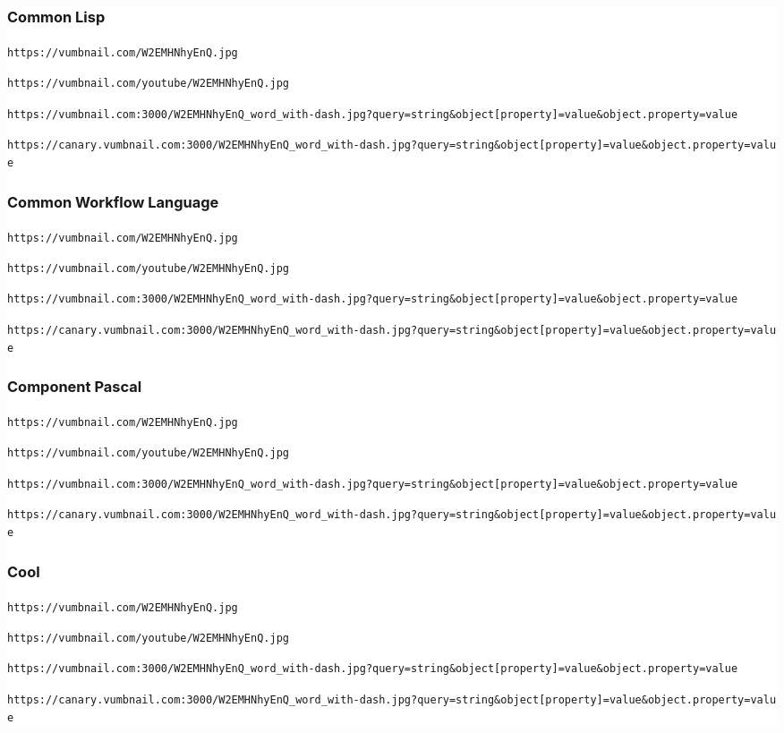 


### Common Lisp
```Common Lisp
https://vumbnail.com/W2EMHNhyEnQ.jpg
```
```Common Lisp
https://vumbnail.com/youtube/W2EMHNhyEnQ.jpg
```
```Common Lisp
https://vumbnail.com:3000/W2EMHNhyEnQ_word_with-dash.jpg?query=string&object[property]=value&object.property=value
```
```Common Lisp
https://canary.vumbnail.com:3000/W2EMHNhyEnQ_word_with-dash.jpg?query=string&object[property]=value&object.property=value
```
        



### Common Workflow Language
```Common Workflow Language
https://vumbnail.com/W2EMHNhyEnQ.jpg
```
```Common Workflow Language
https://vumbnail.com/youtube/W2EMHNhyEnQ.jpg
```
```Common Workflow Language
https://vumbnail.com:3000/W2EMHNhyEnQ_word_with-dash.jpg?query=string&object[property]=value&object.property=value
```
```Common Workflow Language
https://canary.vumbnail.com:3000/W2EMHNhyEnQ_word_with-dash.jpg?query=string&object[property]=value&object.property=value
```
        



### Component Pascal
```Component Pascal
https://vumbnail.com/W2EMHNhyEnQ.jpg
```
```Component Pascal
https://vumbnail.com/youtube/W2EMHNhyEnQ.jpg
```
```Component Pascal
https://vumbnail.com:3000/W2EMHNhyEnQ_word_with-dash.jpg?query=string&object[property]=value&object.property=value
```
```Component Pascal
https://canary.vumbnail.com:3000/W2EMHNhyEnQ_word_with-dash.jpg?query=string&object[property]=value&object.property=value
```
        



### Cool
```Cool
https://vumbnail.com/W2EMHNhyEnQ.jpg
```
```Cool
https://vumbnail.com/youtube/W2EMHNhyEnQ.jpg
```
```Cool
https://vumbnail.com:3000/W2EMHNhyEnQ_word_with-dash.jpg?query=string&object[property]=value&object.property=value
```
```Cool
https://canary.vumbnail.com:3000/W2EMHNhyEnQ_word_with-dash.jpg?query=string&object[property]=value&object.property=value
```